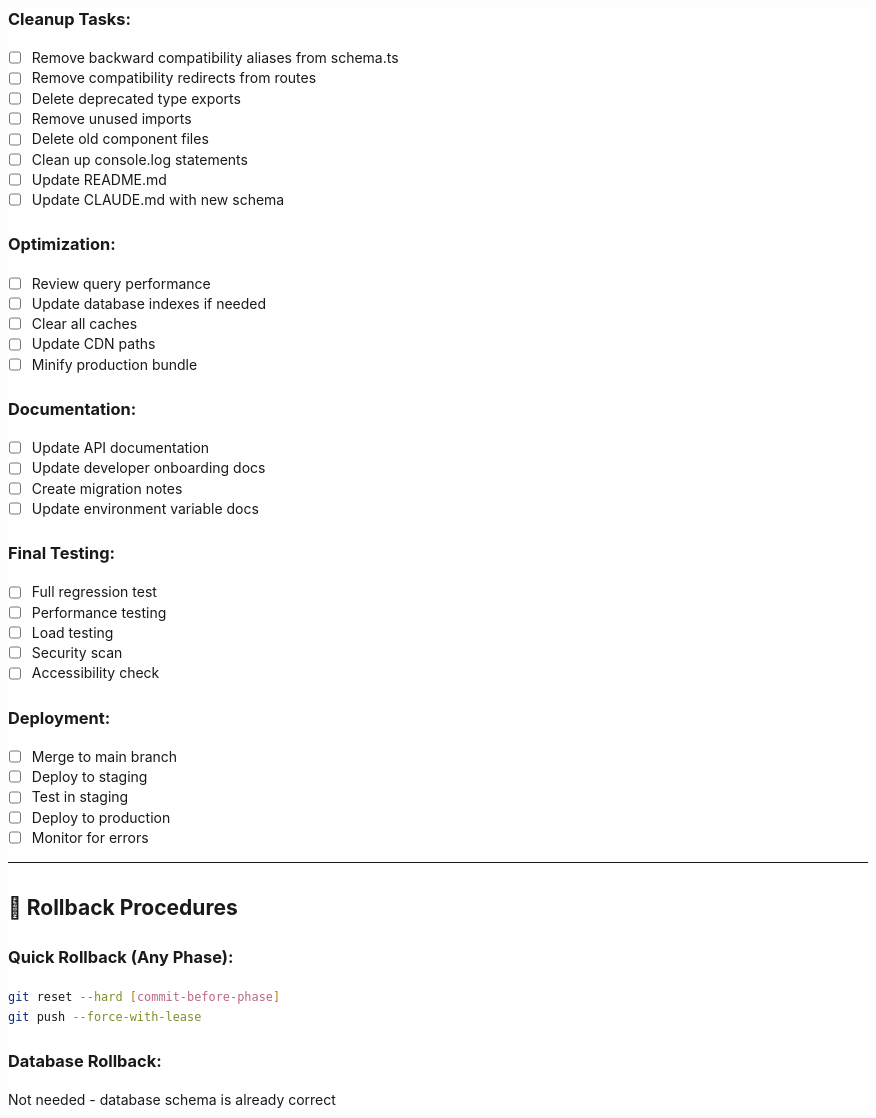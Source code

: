 ### Cleanup Tasks:
- [ ] Remove backward compatibility aliases from schema.ts
- [ ] Remove compatibility redirects from routes
- [ ] Delete deprecated type exports
- [ ] Remove unused imports
- [ ] Delete old component files
- [ ] Clean up console.log statements
- [ ] Update README.md
- [ ] Update CLAUDE.md with new schema

### Optimization:
- [ ] Review query performance
- [ ] Update database indexes if needed
- [ ] Clear all caches
- [ ] Update CDN paths
- [ ] Minify production bundle

### Documentation:
- [ ] Update API documentation
- [ ] Update developer onboarding docs
- [ ] Create migration notes
- [ ] Update environment variable docs

### Final Testing:
- [ ] Full regression test
- [ ] Performance testing
- [ ] Load testing
- [ ] Security scan
- [ ] Accessibility check

### Deployment:
- [ ] Merge to main branch
- [ ] Deploy to staging
- [ ] Test in staging
- [ ] Deploy to production
- [ ] Monitor for errors

---

## 🚨 Rollback Procedures

### Quick Rollback (Any Phase):
```bash
git reset --hard [commit-before-phase]
git push --force-with-lease
```

### Database Rollback:
Not needed - database schema is already correct
